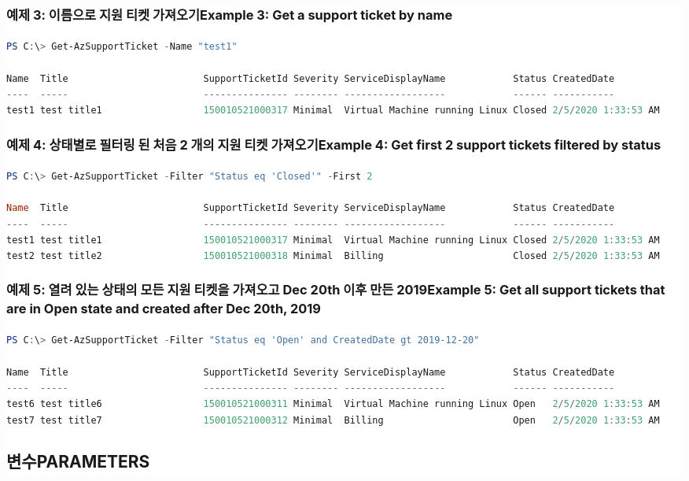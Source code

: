 ### <span data-ttu-id="7f40b-129">예제 3: 이름으로 지원 티켓 가져오기</span><span class="sxs-lookup"><span data-stu-id="7f40b-129">Example 3: Get a support ticket by name</span></span>
```powershell
PS C:\> Get-AzSupportTicket -Name "test1"

Name  Title                        SupportTicketId Severity ServiceDisplayName            Status CreatedDate
----  -----                        --------------- -------- ------------------            ------ -----------
test1 test title1                  150010521000317 Minimal  Virtual Machine running Linux Closed 2/5/2020 1:33:53 AM
```

### <span data-ttu-id="7f40b-130">예제 4: 상태별로 필터링 된 처음 2 개의 지원 티켓 가져오기</span><span class="sxs-lookup"><span data-stu-id="7f40b-130">Example 4: Get first 2 support tickets filtered by status</span></span>
```powershell
PS C:\> Get-AzSupportTicket -Filter "Status eq 'Closed'" -First 2

Name  Title                        SupportTicketId Severity ServiceDisplayName            Status CreatedDate
----  -----                        --------------- -------- ------------------            ------ -----------
test1 test title1                  150010521000317 Minimal  Virtual Machine running Linux Closed 2/5/2020 1:33:53 AM
test2 test title2                  150010521000318 Minimal  Billing                       Closed 2/5/2020 1:33:53 AM
```

### <span data-ttu-id="7f40b-131">예제 5: 열려 있는 상태의 모든 지원 티켓을 가져오고 Dec 20th 이후 만든 2019</span><span class="sxs-lookup"><span data-stu-id="7f40b-131">Example 5: Get all support tickets that are in Open state and created after Dec 20th, 2019</span></span>
```powershell
PS C:\> Get-AzSupportTicket -Filter "Status eq 'Open' and CreatedDate gt 2019-12-20"

Name  Title                        SupportTicketId Severity ServiceDisplayName            Status CreatedDate
----  -----                        --------------- -------- ------------------            ------ -----------
test6 test title6                  150010521000311 Minimal  Virtual Machine running Linux Open   2/5/2020 1:33:53 AM
test7 test title7                  150010521000312 Minimal  Billing                       Open   2/5/2020 1:33:53 AM
```

## <span data-ttu-id="7f40b-132">변수</span><span class="sxs-lookup"><span data-stu-id="7f40b-132">PARAMETERS</span></span>
